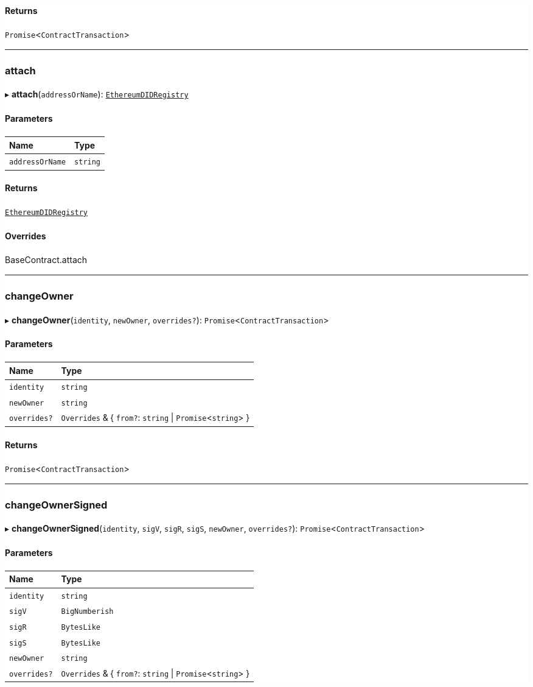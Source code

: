 #### Returns

`Promise`<`ContractTransaction`\>

___

### attach

▸ **attach**(`addressOrName`): [`EthereumDIDRegistry`](ethers_EthereumDIDRegistry.EthereumDIDRegistry.md)

#### Parameters

| Name | Type |
| :------ | :------ |
| `addressOrName` | `string` |

#### Returns

[`EthereumDIDRegistry`](ethers_EthereumDIDRegistry.EthereumDIDRegistry.md)

#### Overrides

BaseContract.attach

___

### changeOwner

▸ **changeOwner**(`identity`, `newOwner`, `overrides?`): `Promise`<`ContractTransaction`\>

#### Parameters

| Name | Type |
| :------ | :------ |
| `identity` | `string` |
| `newOwner` | `string` |
| `overrides?` | `Overrides` & { `from?`: `string` \| `Promise`<`string`\>  } |

#### Returns

`Promise`<`ContractTransaction`\>

___

### changeOwnerSigned

▸ **changeOwnerSigned**(`identity`, `sigV`, `sigR`, `sigS`, `newOwner`, `overrides?`): `Promise`<`ContractTransaction`\>

#### Parameters

| Name | Type |
| :------ | :------ |
| `identity` | `string` |
| `sigV` | `BigNumberish` |
| `sigR` | `BytesLike` |
| `sigS` | `BytesLike` |
| `newOwner` | `string` |
| `overrides?` | `Overrides` & { `from?`: `string` \| `Promise`<`string`\>  } |
